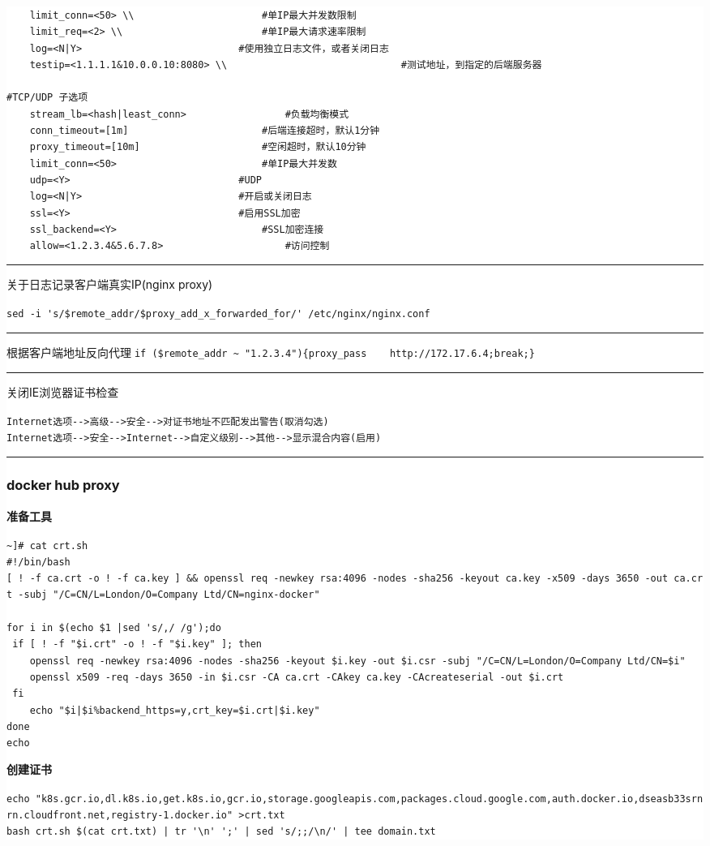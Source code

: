 		limit_conn=<50> \\						#单IP最大并发数限制
		limit_req=<2> \\						#单IP最大请求速率限制
		log=<N|Y>							#使用独立日志文件，或者关闭日志
		testip=<1.1.1.1&10.0.0.10:8080> \\                              #测试地址，到指定的后端服务器

	#TCP/UDP 子选项
		stream_lb=<hash|least_conn>					#负载均衡模式
		conn_timeout=[1m]						#后端连接超时，默认1分钟
		proxy_timeout=[10m]						#空闲超时，默认10分钟
		limit_conn=<50>							#单IP最大并发数
		udp=<Y>								#UDP
		log=<N|Y>							#开启或关闭日志
		ssl=<Y>								#启用SSL加密
		ssl_backend=<Y>							#SSL加密连接
		allow=<1.2.3.4&5.6.7.8>						#访问控制

****

关于日志记录客户端真实IP(nginx proxy)

    sed -i 's/$remote_addr/$proxy_add_x_forwarded_for/' /etc/nginx/nginx.conf

****

根据客户端地址反向代理 `if ($remote_addr ~ "1.2.3.4"){proxy_pass    http://172.17.6.4;break;}`

****

关闭IE浏览器证书检查

    Internet选项-->高级-->安全-->对证书地址不匹配发出警告(取消勾选)
    Internet选项-->安全-->Internet-->自定义级别-->其他-->显示混合内容(启用)

****

### docker hub proxy

**准备工具**

    ~]# cat crt.sh
    #!/bin/bash
    [ ! -f ca.crt -o ! -f ca.key ] && openssl req -newkey rsa:4096 -nodes -sha256 -keyout ca.key -x509 -days 3650 -out ca.crt -subj "/C=CN/L=London/O=Company Ltd/CN=nginx-docker"
    
    for i in $(echo $1 |sed 's/,/ /g');do
     if [ ! -f "$i.crt" -o ! -f "$i.key" ]; then
        openssl req -newkey rsa:4096 -nodes -sha256 -keyout $i.key -out $i.csr -subj "/C=CN/L=London/O=Company Ltd/CN=$i"
        openssl x509 -req -days 3650 -in $i.csr -CA ca.crt -CAkey ca.key -CAcreateserial -out $i.crt
     fi
        echo "$i|$i%backend_https=y,crt_key=$i.crt|$i.key"
    done
    echo

**创建证书**

    echo "k8s.gcr.io,dl.k8s.io,get.k8s.io,gcr.io,storage.googleapis.com,packages.cloud.google.com,auth.docker.io,dseasb33srnrn.cloudfront.net,registry-1.docker.io" >crt.txt
    bash crt.sh $(cat crt.txt) | tr '\n' ';' | sed 's/;;/\n/' | tee domain.txt
